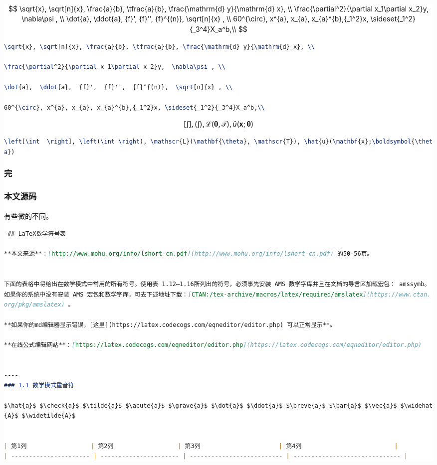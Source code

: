 


$$
\sqrt{x}, \sqrt[n]{x}, \frac{a}{b}, \tfrac{a}{b}, \frac{\mathrm{d} y}{\mathrm{d} x}, \\
\frac{\partial^2}{\partial x_1\partial x_2}y,  \nabla\psi , \\
\dot{a},  \ddot{a},  {f}',  {f}'',  {f}^{(n)},  \sqrt[n]{x} , \\
60^{\circ}, x^{a}, x_{a}, x_{a}^{b},{_1^2}x, \sideset{_1^2}{_3^4}X_a^b,\\
$$

```latex
\sqrt{x}, \sqrt[n]{x}, \frac{a}{b}, \tfrac{a}{b}, \frac{\mathrm{d} y}{\mathrm{d} x}, \\

\frac{\partial^2}{\partial x_1\partial x_2}y,  \nabla\psi , \\

\dot{a},  \ddot{a},  {f}',  {f}'',  {f}^{(n)},  \sqrt[n]{x} , \\

60^{\circ}, x^{a}, x_{a}, x_{a}^{b},{_1^2}x, \sideset{_1^2}{_3^4}X_a^b,\\
```


$$
\left[\int  \right], \left(\int \right), \mathscr{L}(\mathbf{\theta}, \mathscr{T}), \hat{u}(\mathbf{x};\boldsymbol{\theta})
$$

```latex
\left[\int  \right], \left(\int \right), \mathscr{L}(\mathbf{\theta}, \mathscr{T}), \hat{u}(\mathbf{x};\boldsymbol{\theta})
```



### 完





### 本文源码

有些微的不同。

```markdown
 ## LaTeX数学符号表

**本文来源**：[http://www.mohu.org/info/lshort-cn.pdf](http://www.mohu.org/info/lshort-cn.pdf) 的50-56页。


下面的表格中将给出在数学模式中常用的所有符号。使用表 1.12–1.16所列出的符号，必须事先安装 AMS 数学字库并且在文档的导言区加载宏包： amssymb。如果你的系统中没有安装 AMS 宏包和数学字库，可去下述地址下载：[CTAN:/tex-archive/macros/latex/required/amslatex](https://www.ctan.org/pkg/amslatex) 。

**如果你的md编辑器显示错误，[这里](https://latex.codecogs.com/eqneditor/editor.php) 可以正常显示**。

**在线公式编辑网站**：[https://latex.codecogs.com/eqneditor/editor.php](https://latex.codecogs.com/eqneditor/editor.php)  


----
### 1.1 数学模式重音符 

$\hat{a}$ $\check{a}$ $\tilde{a}$ $\acute{a}$ $\grave{a}$ $\dot{a}$ $\ddot{a}$ $\breve{a}$ $\bar{a}$ $\vec{a}$ $\widehat{A}$ $\widetilde{A}$ 


| 第1列                  | 第2列                  | 第3列                      | 第4列                          |
| ---------------------- | ---------------------- | -------------------------- | ------------------------------ |
```